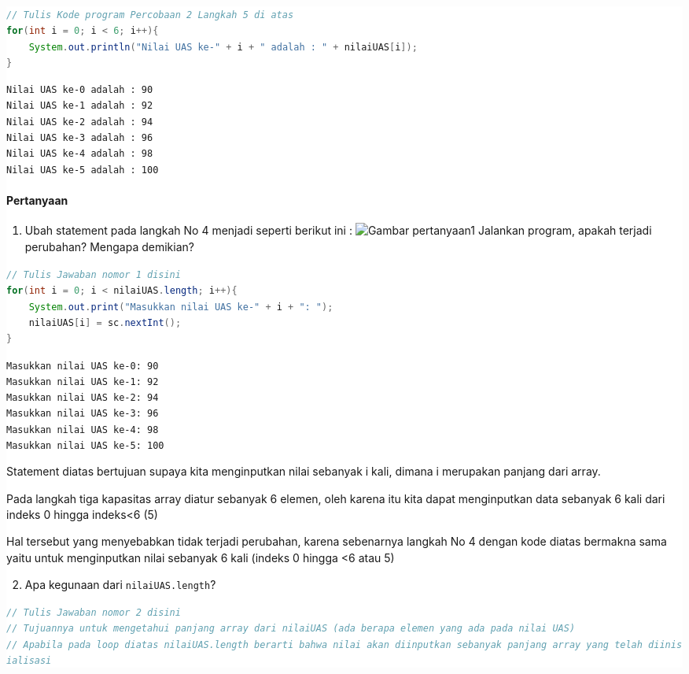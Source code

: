 
```Java
// Tulis Kode program Percobaan 2 Langkah 5 di atas
for(int i = 0; i < 6; i++){
    System.out.println("Nilai UAS ke-" + i + " adalah : " + nilaiUAS[i]);
}
```

    Nilai UAS ke-0 adalah : 90
    Nilai UAS ke-1 adalah : 92
    Nilai UAS ke-2 adalah : 94
    Nilai UAS ke-3 adalah : 96
    Nilai UAS ke-4 adalah : 98
    Nilai UAS ke-5 adalah : 100


#### Pertanyaan
1. Ubah statement pada langkah No 4 menjadi seperti berikut ini :
![Gambar pertanyaan1](images/P2T1.png)
Jalankan program, apakah terjadi perubahan? Mengapa demikian?



```Java
// Tulis Jawaban nomor 1 disini
for(int i = 0; i < nilaiUAS.length; i++){
    System.out.print("Masukkan nilai UAS ke-" + i + ": ");
    nilaiUAS[i] = sc.nextInt();
}
```

    Masukkan nilai UAS ke-0: 90
    Masukkan nilai UAS ke-1: 92
    Masukkan nilai UAS ke-2: 94
    Masukkan nilai UAS ke-3: 96
    Masukkan nilai UAS ke-4: 98
    Masukkan nilai UAS ke-5: 100


Statement diatas bertujuan supaya kita menginputkan nilai sebanyak i kali, dimana i merupakan panjang dari array.

Pada langkah tiga kapasitas array diatur sebanyak 6 elemen, oleh karena itu kita dapat menginputkan data sebanyak 6 kali 
dari indeks 0 hingga indeks<6 (5)

Hal tersebut yang menyebabkan tidak terjadi perubahan, karena sebenarnya langkah No 4 dengan kode diatas bermakna sama 
yaitu untuk menginputkan nilai sebanyak 6 kali (indeks 0 hingga <6 atau 5)

2. Apa kegunaan dari `nilaiUAS.length`? 


```Java
// Tulis Jawaban nomor 2 disini
// Tujuannya untuk mengetahui panjang array dari nilaiUAS (ada berapa elemen yang ada pada nilai UAS)
// Apabila pada loop diatas nilaiUAS.length berarti bahwa nilai akan diinputkan sebanyak panjang array yang telah diinisialisasi
```
